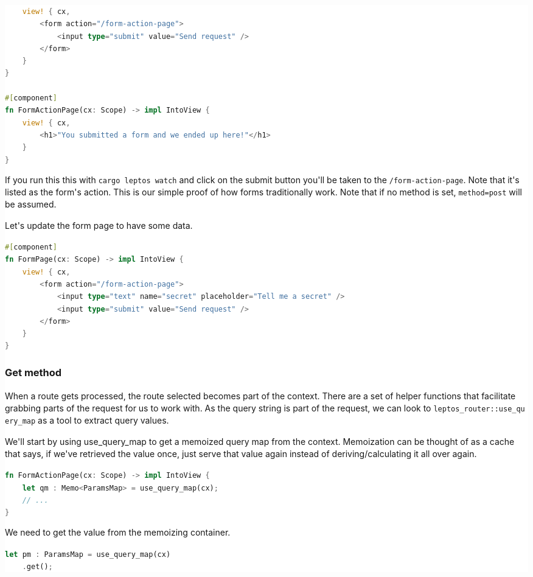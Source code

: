 ```rust
    view! { cx,  
        <form action="/form-action-page">  
            <input type="submit" value="Send request" />  
        </form>  
    }
}  
  
#[component]  
fn FormActionPage(cx: Scope) -> impl IntoView {  
    view! { cx,  
        <h1>"You submitted a form and we ended up here!"</h1>  
    }
}
```

If you run this this with `cargo leptos watch` and click on the submit button you'll be taken to the `/form-action-page`. Note that it's listed as the form's action. This is our simple proof of how forms traditionally work. Note that if no method is set, `method=post` will be assumed.

Let's update the form page to have some data.

```rust
#[component]  
fn FormPage(cx: Scope) -> impl IntoView {  
    view! { cx,  
        <form action="/form-action-page">  
            <input type="text" name="secret" placeholder="Tell me a secret" />  
            <input type="submit" value="Send request" />  
        </form>  
    }
}
```


### Get method

When a route gets processed, the route selected becomes part of the context. There are a set of helper functions that facilitate grabbing parts of the request for us to work with. As the query string is part of the request, we can look to `leptos_router::use_query_map` as a tool to extract query values.

We'll start by using use_query_map to get a memoized query map from the context. Memoization can be thought of as a cache that says, if we've retrieved the value once, just serve that value again instead of deriving/calculating it all over again.

```rust
fn FormActionPage(cx: Scope) -> impl IntoView {  
    let qm : Memo<ParamsMap> = use_query_map(cx);
    // ...
}
```

We need to get the value from the memoizing container.

```rust
let pm : ParamsMap = use_query_map(cx)
    .get();
```
